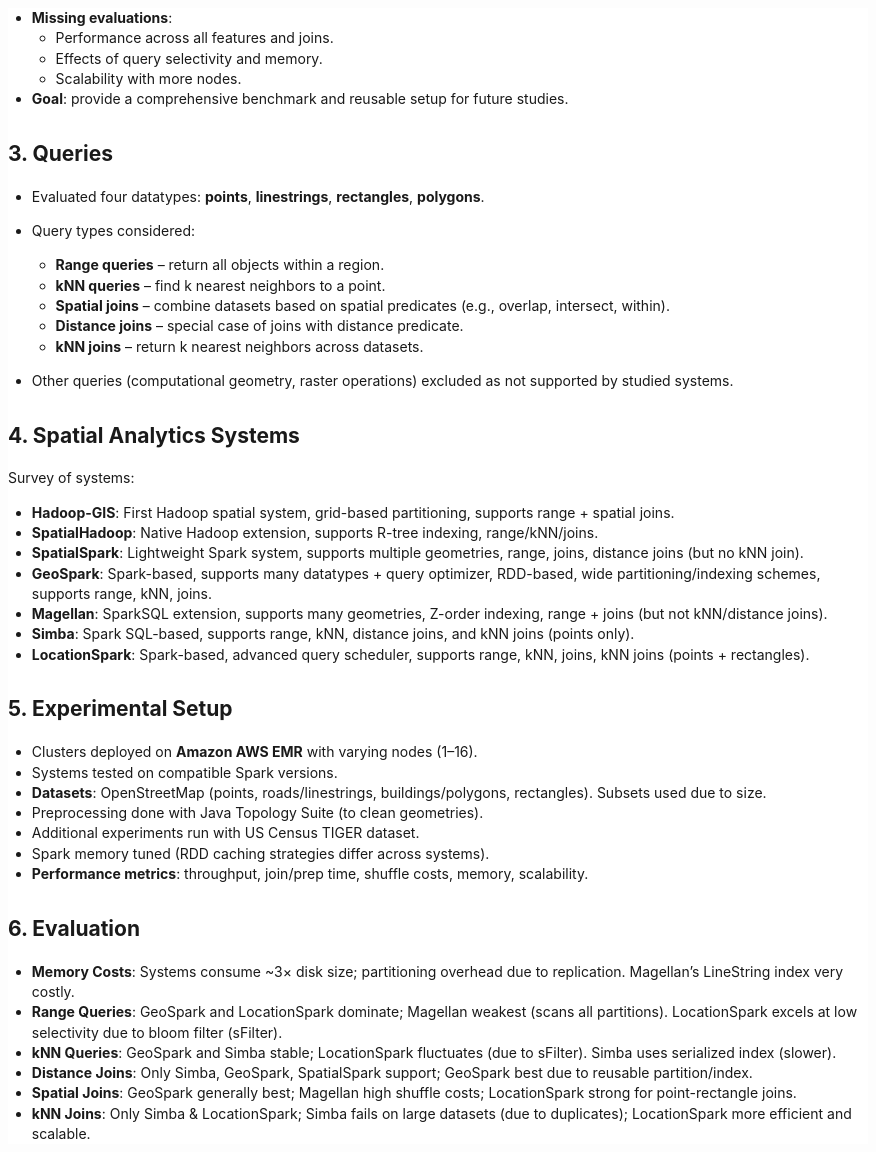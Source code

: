 * **Missing evaluations**:
  * Performance across all features and joins.
  * Effects of query selectivity and memory.
  * Scalability with more nodes.
* **Goal**: provide a comprehensive benchmark and reusable setup for future studies.

## 3. Queries
* Evaluated four datatypes: **points**, **linestrings**, **rectangles**, **polygons**.

* Query types considered:
  * **Range queries** – return all objects within a region.
  * **kNN queries** – find k nearest neighbors to a point.
  * **Spatial joins** – combine datasets based on spatial predicates (e.g., overlap, intersect, within).
  * **Distance joins** – special case of joins with distance predicate.
  * **kNN joins** – return k nearest neighbors across datasets.

* Other queries (computational geometry, raster operations) excluded as not supported by studied systems.

## 4. Spatial Analytics Systems
Survey of systems:
* **Hadoop-GIS**: First Hadoop spatial system, grid-based partitioning, supports range + spatial joins.
* **SpatialHadoop**: Native Hadoop extension, supports R-tree indexing, range/kNN/joins.
* **SpatialSpark**: Lightweight Spark system, supports multiple geometries, range, joins, distance joins (but no kNN join).
* **GeoSpark**: Spark-based, supports many datatypes + query optimizer, RDD-based, wide partitioning/indexing schemes, supports range, kNN, joins.
* **Magellan**: SparkSQL extension, supports many geometries, Z-order indexing, range + joins (but not kNN/distance joins).
* **Simba**: Spark SQL-based, supports range, kNN, distance joins, and kNN joins (points only).
* **LocationSpark**: Spark-based, advanced query scheduler, supports range, kNN, joins, kNN joins (points + rectangles).

## 5. Experimental Setup
* Clusters deployed on **Amazon AWS EMR** with varying nodes (1–16).
* Systems tested on compatible Spark versions.
* **Datasets**: OpenStreetMap (points, roads/linestrings, buildings/polygons, rectangles). Subsets used due to size.
* Preprocessing done with Java Topology Suite (to clean geometries).
* Additional experiments run with US Census TIGER dataset.
* Spark memory tuned (RDD caching strategies differ across systems).
* **Performance metrics**: throughput, join/prep time, shuffle costs, memory, scalability.

## 6. Evaluation
* **Memory Costs**: Systems consume ~3× disk size; partitioning overhead due to replication. Magellan’s LineString index very costly.
* **Range Queries**: GeoSpark and LocationSpark dominate; Magellan weakest (scans all partitions). LocationSpark excels at low selectivity due to bloom filter (sFilter).
* **kNN Queries**: GeoSpark and Simba stable; LocationSpark fluctuates (due to sFilter). Simba uses serialized index (slower).
* **Distance Joins**: Only Simba, GeoSpark, SpatialSpark support; GeoSpark best due to reusable partition/index.
* **Spatial Joins**: GeoSpark generally best; Magellan high shuffle costs; LocationSpark strong for point-rectangle joins.
* **kNN Joins**: Only Simba & LocationSpark; Simba fails on large datasets (due to duplicates); LocationSpark more efficient and scalable.
